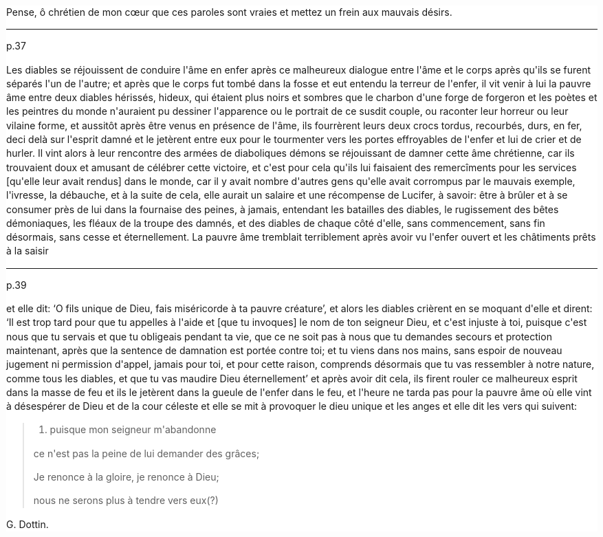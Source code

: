 


Pense, ô chrétien de mon cœur que ces paroles sont vraies et mettez un frein aux mauvais désirs.




---

p.37


Les diables se réjouissent de conduire l'âme en enfer après ce malheureux dialogue entre l'âme et le corps après qu'ils se furent séparés l'un de l'autre; et après que le corps fut tombé dans la fosse et eut entendu la terreur de l'enfer, il vit venir à lui la pauvre âme entre deux diables hérissés, hideux, qui étaient plus noirs et sombres que le charbon d'une forge de forgeron et les poètes et les peintres du monde n'auraient pu dessiner l'apparence ou le portrait de ce susdit couple, ou raconter leur horreur ou leur vilaine forme, et aussitôt après être venus en présence de l'âme, ils fourrèrent leurs deux crocs tordus, recourbés, durs, en fer, deci delà sur l'esprit damné et le jetèrent entre eux pour le tourmenter vers les portes effroyables de l'enfer et lui de crier et de hurler. Il vint alors à leur rencontre des armées de diaboliques démons se réjouissant de damner cette âme chrétienne, car ils trouvaient doux et amusant de célébrer cette victoire, et c'est pour cela qu'ils lui faisaient des remercîments pour les services [qu'elle leur avait rendus] dans le monde, car il y avait nombre d'autres gens qu'elle avait corrompus par le mauvais exemple, l'ivresse, la débauche, et à la suite de cela, elle aurait un salaire et une récompense de Lucifer, à savoir: être à brûler et à se consumer près de lui dans la fournaise des peines, à jamais, entendant les batailles des diables, le rugissement des bêtes démoniaques, les fléaux de la troupe des damnés, et des diables de chaque côté d'elle, sans commencement, sans fin désormais, sans cesse et éternellement. La pauvre âme tremblait terriblement après avoir vu l'enfer ouvert et les châtiments prêts à la saisir



---

p.39



et elle dit: ‘O fils unique de Dieu, fais miséricorde à ta pauvre créature’, et alors les diables crièrent en se moquant d'elle et dirent: ‘Il est trop tard pour que tu appelles à l'aide et [que tu invoques] le nom de ton seigneur Dieu, et c'est injuste à toi, puisque c'est nous que tu servais et que tu obligeais pendant ta vie, que ce ne soit pas à nous que tu demandes secours et protection maintenant, après que la sentence de damnation est portée contre toi; et tu viens dans nos mains, sans espoir de nouveau jugement ni permission d'appel, jamais pour toi, et pour cette raison, comprends désormais que tu vas ressembler à notre nature, comme tous les diables, et que tu vas maudire Dieu éternellement’ et après avoir dit cela, ils firent rouler ce malheureux esprit dans la masse de feu et ils le jetèrent dans la gueule de l'enfer dans le feu, et l'heure ne tarda pas pour la pauvre âme où elle vint à désespérer de Dieu et de la cour céleste et elle se mit à provoquer le dieu unique et les anges et elle dit les vers qui suivent:


> 1. puisque mon seigneur m'abandonne
>   
> ce n'est pas la peine de lui demander des grâces;
>   
> Je renonce à la gloire, je renonce à Dieu;
>   
> nous ne serons plus à tendre vers eux(?)
> 




G. Dottin.











